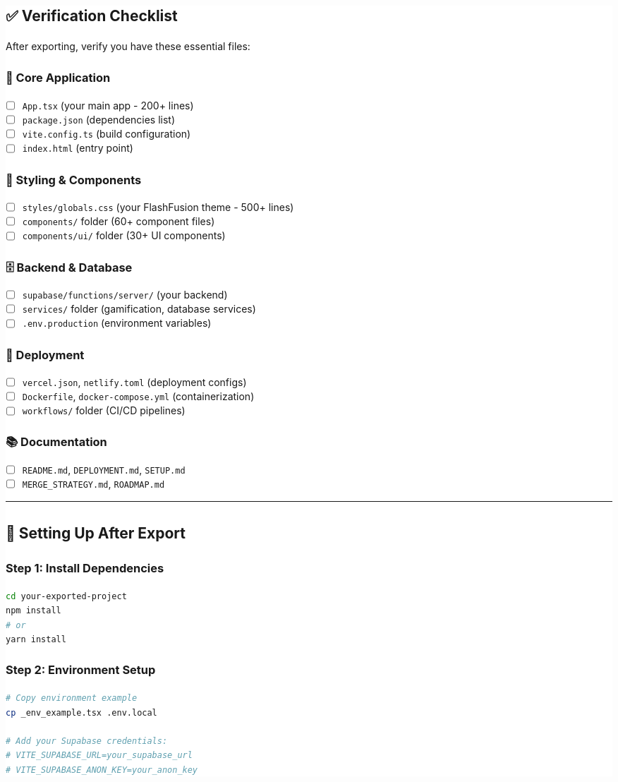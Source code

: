 
## ✅ **Verification Checklist**

After exporting, verify you have these essential files:

### **🔧 Core Application**
- [ ] `App.tsx` (your main app - 200+ lines)
- [ ] `package.json` (dependencies list)
- [ ] `vite.config.ts` (build configuration)
- [ ] `index.html` (entry point)

### **🎨 Styling & Components**
- [ ] `styles/globals.css` (your FlashFusion theme - 500+ lines)
- [ ] `components/` folder (60+ component files)
- [ ] `components/ui/` folder (30+ UI components)

### **🗄️ Backend & Database**
- [ ] `supabase/functions/server/` (your backend)
- [ ] `services/` folder (gamification, database services)
- [ ] `.env.production` (environment variables)

### **🚀 Deployment**
- [ ] `vercel.json`, `netlify.toml` (deployment configs)
- [ ] `Dockerfile`, `docker-compose.yml` (containerization)
- [ ] `workflows/` folder (CI/CD pipelines)

### **📚 Documentation**
- [ ] `README.md`, `DEPLOYMENT.md`, `SETUP.md`
- [ ] `MERGE_STRATEGY.md`, `ROADMAP.md`

---

## 🏁 **Setting Up After Export**

### **Step 1: Install Dependencies**
```bash
cd your-exported-project
npm install
# or
yarn install
```

### **Step 2: Environment Setup**
```bash
# Copy environment example
cp _env_example.tsx .env.local

# Add your Supabase credentials:
# VITE_SUPABASE_URL=your_supabase_url
# VITE_SUPABASE_ANON_KEY=your_anon_key
```
